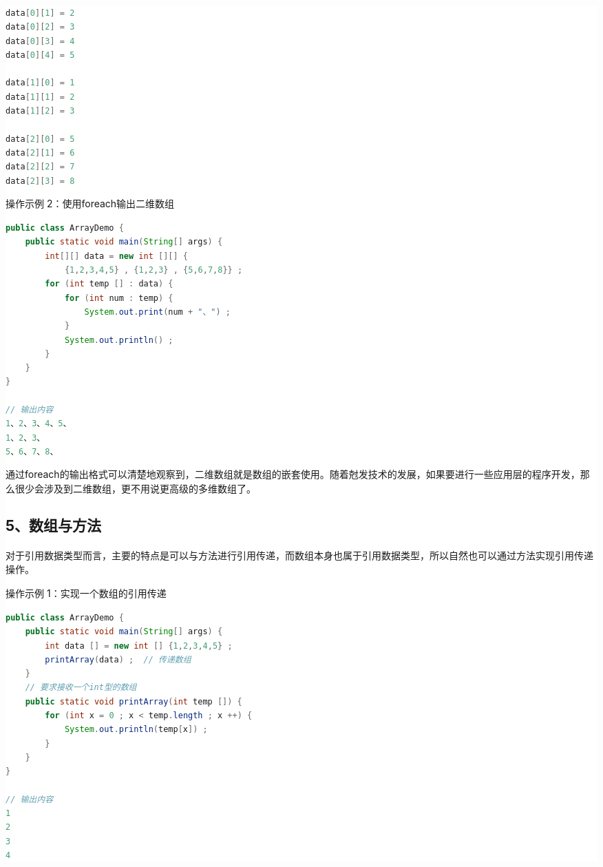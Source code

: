 ```java
data[0][1] = 2
data[0][2] = 3
data[0][3] = 4
data[0][4] = 5

data[1][0] = 1
data[1][1] = 2
data[1][2] = 3

data[2][0] = 5
data[2][1] = 6
data[2][2] = 7
data[2][3] = 8
```

操作示例 2：使用foreach输出二维数组

```java
public class ArrayDemo {
    public static void main(String[] args) {
        int[][] data = new int [][] {
            {1,2,3,4,5} , {1,2,3} , {5,6,7,8}} ;
        for (int temp [] : data) {
            for (int num : temp) {
                System.out.print(num + "、") ;
            }
            System.out.println() ;
        }
    }
}

// 输出内容
1、2、3、4、5、
1、2、3、
5、6、7、8、
```

通过foreach的输出格式可以清楚地观察到，二维数组就是数组的嵌套使用。随着尅发技术的发展，如果要进行一些应用层的程序开发，那么很少会涉及到二维数组，更不用说更高级的多维数组了。



## 5、数组与方法

对于引用数据类型而言，主要的特点是可以与方法进行引用传递，而数组本身也属于引用数据类型，所以自然也可以通过方法实现引用传递操作。

操作示例 1：实现一个数组的引用传递

```java
public class ArrayDemo {
    public static void main(String[] args) {
        int data [] = new int [] {1,2,3,4,5} ;
        printArray(data) ;	// 传递数组
    }
    // 要求接收一个int型的数组
    public static void printArray(int temp []) {
        for (int x = 0 ; x < temp.length ; x ++) {
            System.out.println(temp[x]) ;
        }
    }
}

// 输出内容
1
2
3
4
```